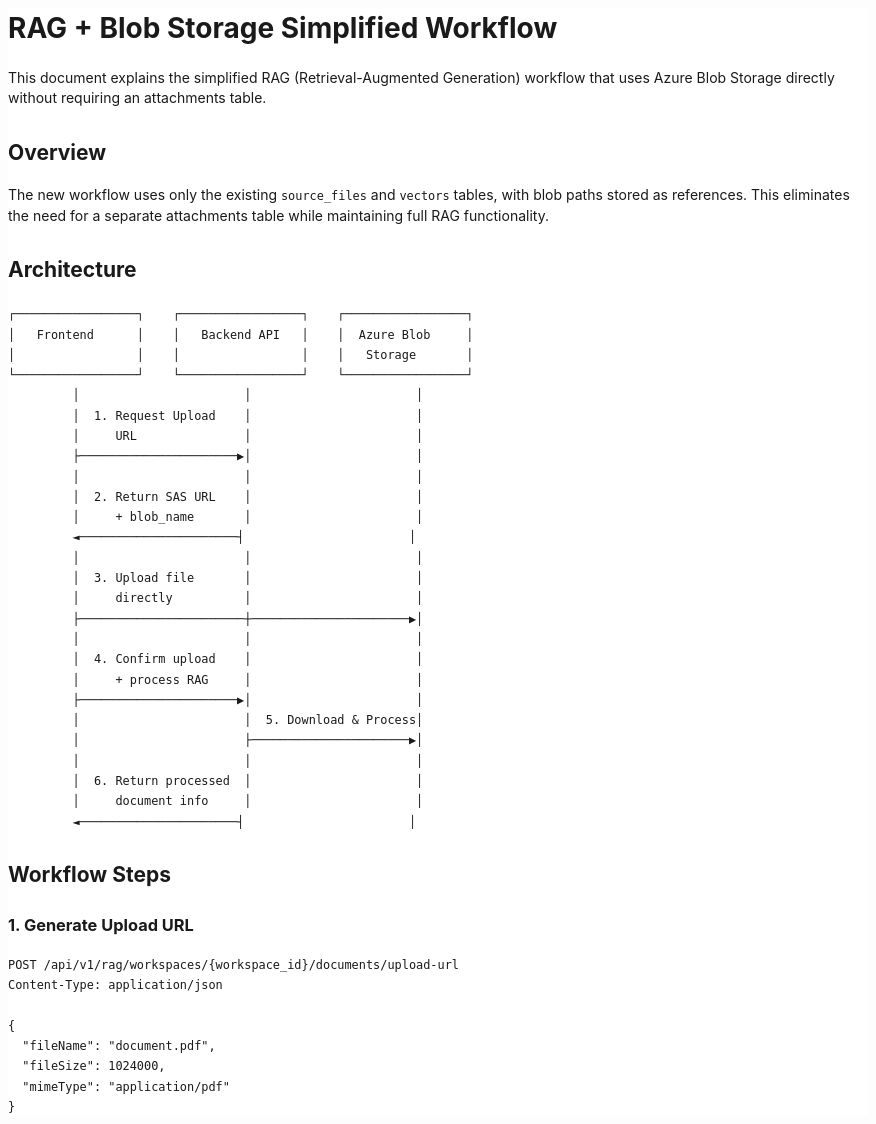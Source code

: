 # RAG + Blob Storage Simplified Workflow

This document explains the simplified RAG (Retrieval-Augmented Generation) workflow that uses Azure Blob Storage directly without requiring an attachments table.

## Overview

The new workflow uses only the existing `source_files` and `vectors` tables, with blob paths stored as references. This eliminates the need for a separate attachments table while maintaining full RAG functionality.

## Architecture

```
┌─────────────────┐    ┌─────────────────┐    ┌─────────────────┐
│   Frontend      │    │   Backend API   │    │  Azure Blob     │
│                 │    │                 │    │   Storage       │
└─────────────────┘    └─────────────────┘    └─────────────────┘
         │                       │                       │
         │  1. Request Upload    │                       │
         │     URL               │                       │
         ├──────────────────────▶│                       │
         │                       │                       │
         │  2. Return SAS URL    │                       │
         │     + blob_name       │                       │
         ◄──────────────────────┤                       │
         │                       │                       │
         │  3. Upload file       │                       │
         │     directly          │                       │
         ├───────────────────────┼──────────────────────▶│
         │                       │                       │
         │  4. Confirm upload    │                       │
         │     + process RAG     │                       │
         ├──────────────────────▶│                       │
         │                       │  5. Download & Process│
         │                       ├──────────────────────▶│
         │                       │                       │
         │  6. Return processed  │                       │
         │     document info     │                       │
         ◄──────────────────────┤                       │
```

## Workflow Steps

### 1. Generate Upload URL

```http
POST /api/v1/rag/workspaces/{workspace_id}/documents/upload-url
Content-Type: application/json

{
  "fileName": "document.pdf",
  "fileSize": 1024000,
  "mimeType": "application/pdf"
}
```
